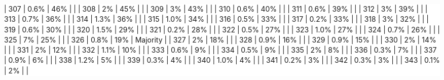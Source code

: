 | 307 | 0.6% | 46% |  |
| 308 | 2% | 45% |  |
| 309 | 3% | 43% |  |
| 310 | 0.6% | 40% |  |
| 311 | 0.6% | 39% |  |
| 312 | 3% | 39% |  |
| 313 | 0.7% | 36% |  |
| 314 | 1.3% | 36% |  |
| 315 | 1.0% | 34% |  |
| 316 | 0.5% | 33% |  |
| 317 | 0.2% | 33% |  |
| 318 | 3% | 32% |  |
| 319 | 0.6% | 30% |  |
| 320 | 1.5% | 29% |  |
| 321 | 0.2% | 28% |  |
| 322 | 0.5% | 27% |  |
| 323 | 1.0% | 27% |  |
| 324 | 0.7% | 26% |  |
| 325 | 7% | 25% |  |
| 326 | 0.8% | 19% | Majority |
| 327 | 2% | 18% |  |
| 328 | 0.9% | 16% |  |
| 329 | 0.9% | 15% |  |
| 330 | 2% | 14% |  |
| 331 | 2% | 12% |  |
| 332 | 1.1% | 10% |  |
| 333 | 0.6% | 9% |  |
| 334 | 0.5% | 9% |  |
| 335 | 2% | 8% |  |
| 336 | 0.3% | 7% |  |
| 337 | 0.9% | 6% |  |
| 338 | 1.2% | 5% |  |
| 339 | 0.3% | 4% |  |
| 340 | 1.0% | 4% |  |
| 341 | 0.2% | 3% |  |
| 342 | 0.3% | 3% |  |
| 343 | 0.1% | 2% |  |